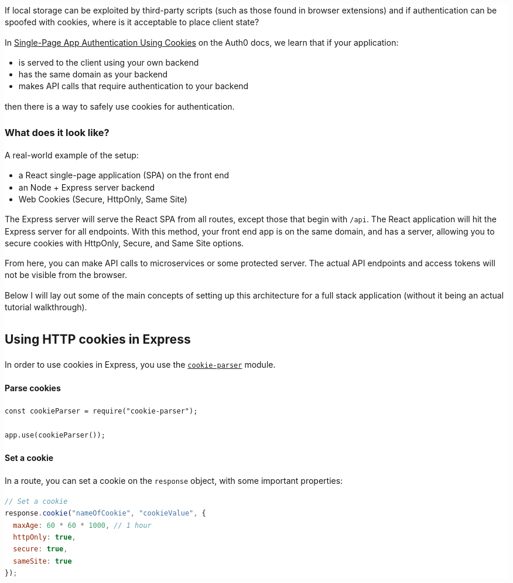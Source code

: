 If local storage can be exploited by third-party scripts (such as those found in browser extensions) and if authentication can be spoofed with cookies, where is it acceptable to place client state?

In [Single-Page App Authentication Using Cookies](https://auth0.com/docs/login/spa/authenticate-with-cookies#how-it-works) on the Auth0 docs, we learn that if your application:

- is served to the client using your own backend
- has the same domain as your backend
- makes API calls that require authentication to your backend

then there is a way to safely use cookies for authentication.

### What does it look like?

A real-world example of the setup:

- a React single-page application (SPA) on the front end
- an Node + Express server backend
- Web Cookies (Secure, HttpOnly, Same Site)

The Express server will serve the React SPA from all routes, except those that begin with `/api`. The React application will hit the Express server for all endpoints. With this method, your front end app is on the same domain, and has a server, allowing you to secure cookies with HttpOnly, Secure, and Same Site options.

From here, you can make API calls to microservices or some protected server. The actual API endpoints and access tokens will not be visible from the browser.

Below I will lay out some of the main concepts of setting up this architecture for a full stack application (without it being an actual tutorial walkthrough).

## Using HTTP cookies in Express

In order to use cookies in Express, you use the [`cookie-parser`](https://www.npmjs.com/package/cookie-parser) module.

#### Parse cookies

```jsx{1-2}
const cookieParser = require("cookie-parser");

app.use(cookieParser());
```

#### Set a cookie

In a route, you can set a cookie on the `response` object, with some important properties:

```js
// Set a cookie
response.cookie("nameOfCookie", "cookieValue", {
  maxAge: 60 * 60 * 1000, // 1 hour
  httpOnly: true,
  secure: true,
  sameSite: true
});
```
